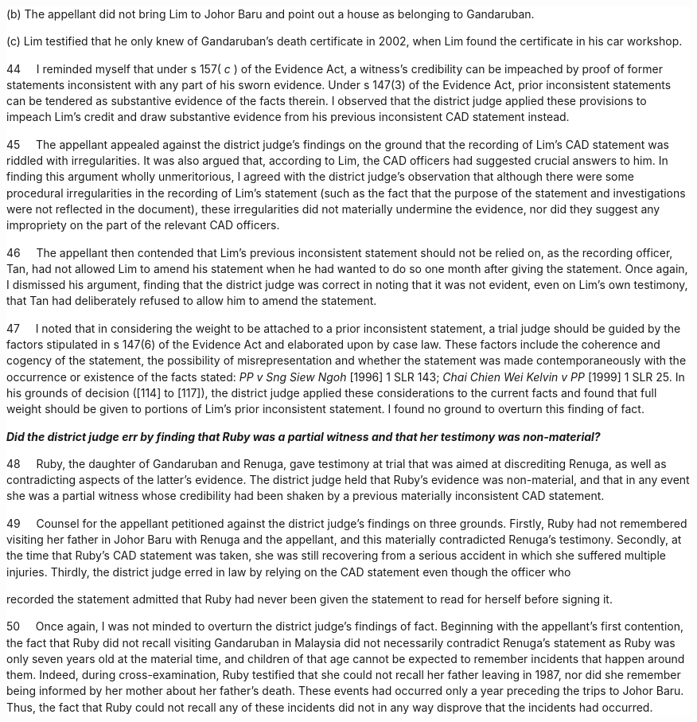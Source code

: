  (b) The appellant did not bring Lim to Johor Baru and point out a house as belonging to Gandaruban. 

 (c) Lim testified that he only knew of Gandaruban’s death certificate in 2002, when Lim found the certificate in his car workshop. 

44     I reminded myself that under s 157( _c_ ) of the Evidence Act, a witness’s credibility can be impeached by proof of former statements inconsistent with any part of his sworn evidence. Under s 147(3) of the Evidence Act, prior inconsistent statements can be tendered as substantive evidence of the facts therein. I observed that the district judge applied these provisions to impeach Lim’s credit and draw substantive evidence from his previous inconsistent CAD statement instead. 

45     The appellant appealed against the district judge’s findings on the ground that the recording of Lim’s CAD statement was riddled with irregularities. It was also argued that, according to Lim, the CAD officers had suggested crucial answers to him. In finding this argument wholly unmeritorious, I agreed with the district judge’s observation that although there were some procedural irregularities in the recording of Lim’s statement (such as the fact that the purpose of the statement and investigations were not reflected in the document), these irregularities did not materially undermine the evidence, nor did they suggest any impropriety on the part of the relevant CAD officers. 

46     The appellant then contended that Lim’s previous inconsistent statement should not be relied on, as the recording officer, Tan, had not allowed Lim to amend his statement when he had wanted to do so one month after giving the statement. Once again, I dismissed his argument, finding that the district judge was correct in noting that it was not evident, even on Lim’s own testimony, that Tan had deliberately refused to allow him to amend the statement. 

47     I noted that in considering the weight to be attached to a prior inconsistent statement, a trial judge should be guided by the factors stipulated in s 147(6) of the Evidence Act and elaborated upon by case law. These factors include the coherence and cogency of the statement, the possibility of misrepresentation and whether the statement was made contemporaneously with the occurrence or existence of the facts stated: _PP v Sng Siew Ngoh_ <span class="citation">[1996] 1 SLR 143</span>; _Chai Chien Wei Kelvin v PP_ <span class="citation">[1999] 1 SLR 25</span>. In his grounds of decision ([114] to [117]), the district judge applied these considerations to the current facts and found that full weight should be given to portions of Lim’s prior inconsistent statement. I found no ground to overturn this finding of fact. 

**_Did the district judge err by finding that Ruby was a partial witness and that her testimony was non-material?_** 

48     Ruby, the daughter of Gandaruban and Renuga, gave testimony at trial that was aimed at discrediting Renuga, as well as contradicting aspects of the latter’s evidence. The district judge held that Ruby’s evidence was non-material, and that in any event she was a partial witness whose credibility had been shaken by a previous materially inconsistent CAD statement. 

49     Counsel for the appellant petitioned against the district judge’s findings on three grounds. Firstly, Ruby had not remembered visiting her father in Johor Baru with Renuga and the appellant, and this materially contradicted Renuga’s testimony. Secondly, at the time that Ruby’s CAD statement was taken, she was still recovering from a serious accident in which she suffered multiple injuries. Thirdly, the district judge erred in law by relying on the CAD statement even though the officer who 


recorded the statement admitted that Ruby had never been given the statement to read for herself before signing it. 

50     Once again, I was not minded to overturn the district judge’s findings of fact. Beginning with the appellant’s first contention, the fact that Ruby did not recall visiting Gandaruban in Malaysia did not necessarily contradict Renuga’s statement as Ruby was only seven years old at the material time, and children of that age cannot be expected to remember incidents that happen around them. Indeed, during cross-examination, Ruby testified that she could not recall her father leaving in 1987, nor did she remember being informed by her mother about her father’s death. These events had occurred only a year preceding the trips to Johor Baru. Thus, the fact that Ruby could not recall any of these incidents did not in any way disprove that the incidents had occurred. 
